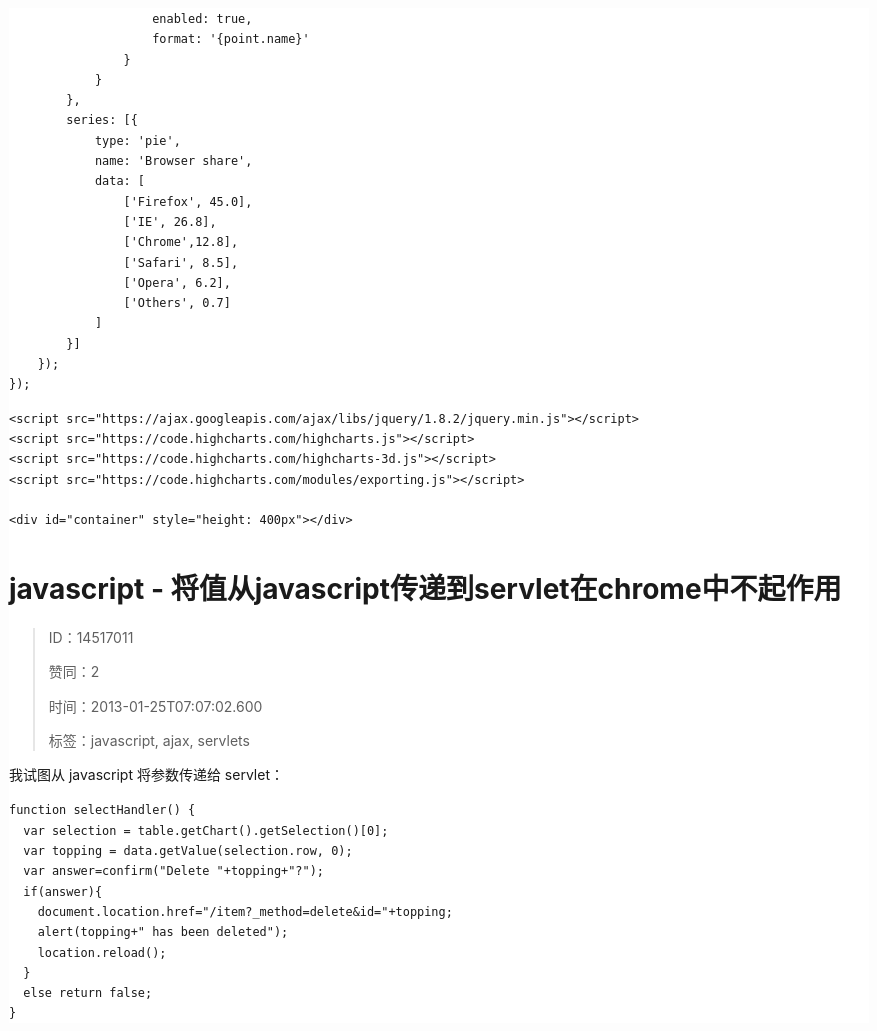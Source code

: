 ```
                    enabled: true,
                    format: '{point.name}'
                }
            }
        },
        series: [{
            type: 'pie',
            name: 'Browser share',
            data: [
                ['Firefox', 45.0],
                ['IE', 26.8],
                ['Chrome',12.8],
                ['Safari', 8.5],
                ['Opera', 6.2],
                ['Others', 0.7]
            ]
        }]
    });
});
```

```
<script src="https://ajax.googleapis.com/ajax/libs/jquery/1.8.2/jquery.min.js"></script>
<script src="https://code.highcharts.com/highcharts.js"></script>
<script src="https://code.highcharts.com/highcharts-3d.js"></script>
<script src="https://code.highcharts.com/modules/exporting.js"></script>

<div id="container" style="height: 400px"></div>
```

# javascript - 将值从javascript传递到servlet在chrome中不起作用

> ID：14517011
> 
> 赞同：2
> 
> 时间：2013-01-25T07:07:02.600
> 
> 标签：javascript, ajax, servlets

我试图从 javascript 将参数传递给 servlet：

```
function selectHandler() {
  var selection = table.getChart().getSelection()[0];
  var topping = data.getValue(selection.row, 0);
  var answer=confirm("Delete "+topping+"?");
  if(answer){
    document.location.href="/item?_method=delete&id="+topping;
    alert(topping+" has been deleted");
    location.reload();
  }
  else return false;
} 
```
